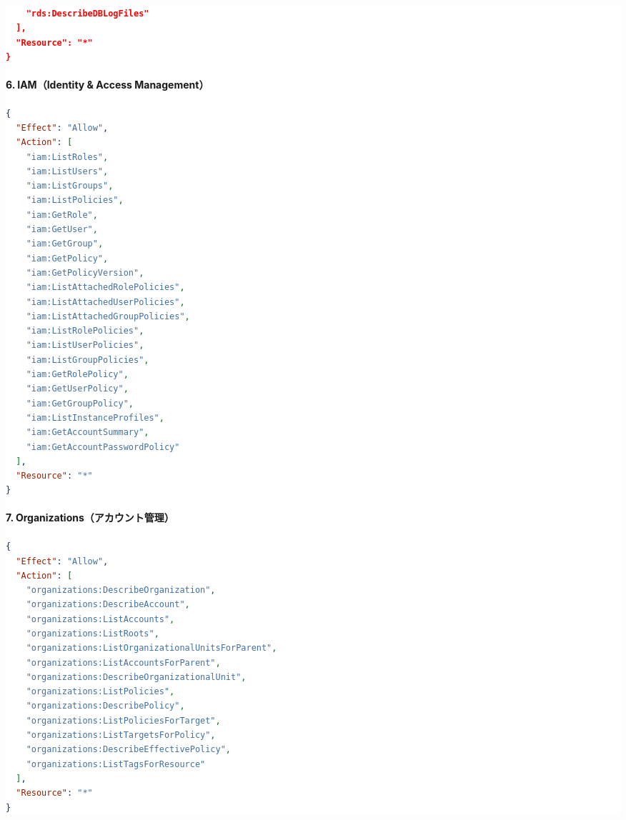 ```json
    "rds:DescribeDBLogFiles"
  ],
  "Resource": "*"
}
```

#### 6. IAM（Identity & Access Management）
```json
{
  "Effect": "Allow",
  "Action": [
    "iam:ListRoles",
    "iam:ListUsers",
    "iam:ListGroups",
    "iam:ListPolicies",
    "iam:GetRole",
    "iam:GetUser",
    "iam:GetGroup",
    "iam:GetPolicy",
    "iam:GetPolicyVersion",
    "iam:ListAttachedRolePolicies",
    "iam:ListAttachedUserPolicies",
    "iam:ListAttachedGroupPolicies",
    "iam:ListRolePolicies",
    "iam:ListUserPolicies",
    "iam:ListGroupPolicies",
    "iam:GetRolePolicy",
    "iam:GetUserPolicy",
    "iam:GetGroupPolicy",
    "iam:ListInstanceProfiles",
    "iam:GetAccountSummary",
    "iam:GetAccountPasswordPolicy"
  ],
  "Resource": "*"
}
```

#### 7. Organizations（アカウント管理）
```json
{
  "Effect": "Allow",
  "Action": [
    "organizations:DescribeOrganization",
    "organizations:DescribeAccount",
    "organizations:ListAccounts",
    "organizations:ListRoots",
    "organizations:ListOrganizationalUnitsForParent",
    "organizations:ListAccountsForParent",
    "organizations:DescribeOrganizationalUnit",
    "organizations:ListPolicies",
    "organizations:DescribePolicy",
    "organizations:ListPoliciesForTarget",
    "organizations:ListTargetsForPolicy",
    "organizations:DescribeEffectivePolicy",
    "organizations:ListTagsForResource"
  ],
  "Resource": "*"
}
```
